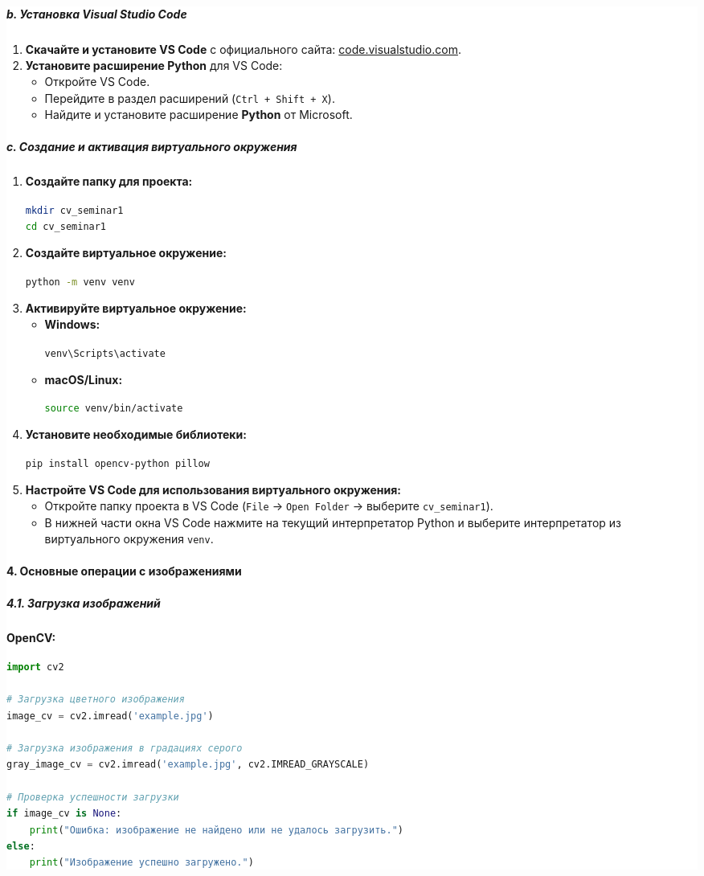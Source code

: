 ##### **b. Установка Visual Studio Code**

1. **Скачайте и установите VS Code** с официального сайта: [code.visualstudio.com](https://code.visualstudio.com/).
2. **Установите расширение Python** для VS Code:
   - Откройте VS Code.
   - Перейдите в раздел расширений (`Ctrl + Shift + X`).
   - Найдите и установите расширение **Python** от Microsoft.

##### **c. Создание и активация виртуального окружения**

1. **Создайте папку для проекта:**
   ```bash
   mkdir cv_seminar1
   cd cv_seminar1
   ```
2. **Создайте виртуальное окружение:**
   ```bash
   python -m venv venv
   ```
3. **Активируйте виртуальное окружение:**
   - **Windows:**
     ```bash
     venv\Scripts\activate
     ```
   - **macOS/Linux:**
     ```bash
     source venv/bin/activate
     ```
4. **Установите необходимые библиотеки:**
   ```bash
   pip install opencv-python pillow
   ```
5. **Настройте VS Code для использования виртуального окружения:**
   - Откройте папку проекта в VS Code (`File` -> `Open Folder` -> выберите `cv_seminar1`).
   - В нижней части окна VS Code нажмите на текущий интерпретатор Python и выберите интерпретатор из виртуального окружения `venv`.

#### **4. Основные операции с изображениями**

##### **4.1. Загрузка изображений**

**OpenCV:**
```python
import cv2

# Загрузка цветного изображения
image_cv = cv2.imread('example.jpg')

# Загрузка изображения в градациях серого
gray_image_cv = cv2.imread('example.jpg', cv2.IMREAD_GRAYSCALE)

# Проверка успешности загрузки
if image_cv is None:
    print("Ошибка: изображение не найдено или не удалось загрузить.")
else:
    print("Изображение успешно загружено.")
```
